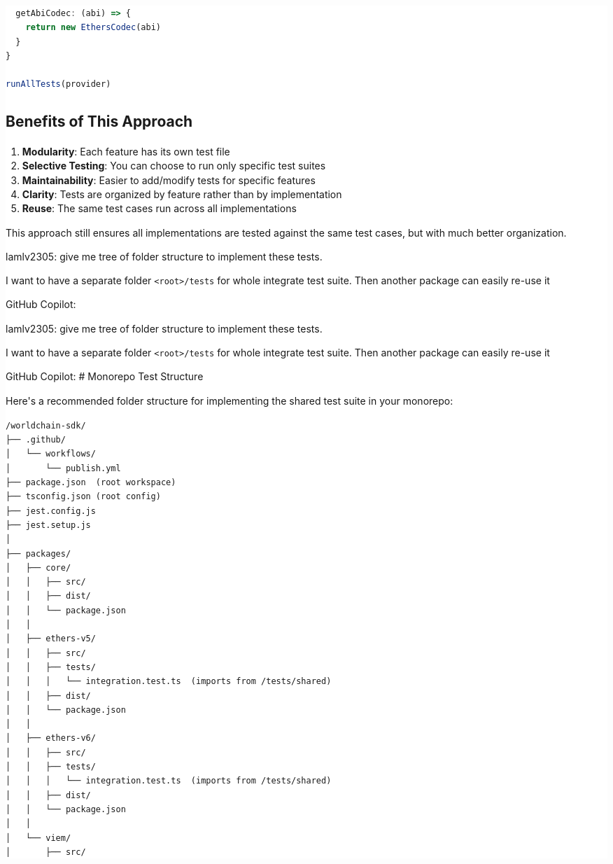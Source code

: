 ```typescript
  getAbiCodec: (abi) => {
    return new EthersCodec(abi)
  }
}

runAllTests(provider)
```

## Benefits of This Approach

1. **Modularity**: Each feature has its own test file
2. **Selective Testing**: You can choose to run only specific test suites
3. **Maintainability**: Easier to add/modify tests for specific features
4. **Clarity**: Tests are organized by feature rather than by implementation
5. **Reuse**: The same test cases run across all implementations

This approach still ensures all implementations are tested against the same test cases, but with much better organization.

lamlv2305: give me tree of folder structure to implement these tests.

I want to have a separate folder `<root>/tests` for whole integrate test suite. Then another package can easily re-use it 

GitHub Copilot: 

lamlv2305: give me tree of folder structure to implement these tests.

I want to have a separate folder `<root>/tests` for whole integrate test suite. Then another package can easily re-use it 

GitHub Copilot: # Monorepo Test Structure

Here's a recommended folder structure for implementing the shared test suite in your monorepo:

```
/worldchain-sdk/
├── .github/
│   └── workflows/
│       └── publish.yml
├── package.json  (root workspace)
├── tsconfig.json (root config)
├── jest.config.js
├── jest.setup.js
│
├── packages/
│   ├── core/
│   │   ├── src/
│   │   ├── dist/
│   │   └── package.json
│   │
│   ├── ethers-v5/
│   │   ├── src/
│   │   ├── tests/
│   │   │   └── integration.test.ts  (imports from /tests/shared)
│   │   ├── dist/
│   │   └── package.json
│   │
│   ├── ethers-v6/
│   │   ├── src/
│   │   ├── tests/
│   │   │   └── integration.test.ts  (imports from /tests/shared)
│   │   ├── dist/
│   │   └── package.json
│   │
│   └── viem/
│       ├── src/
```